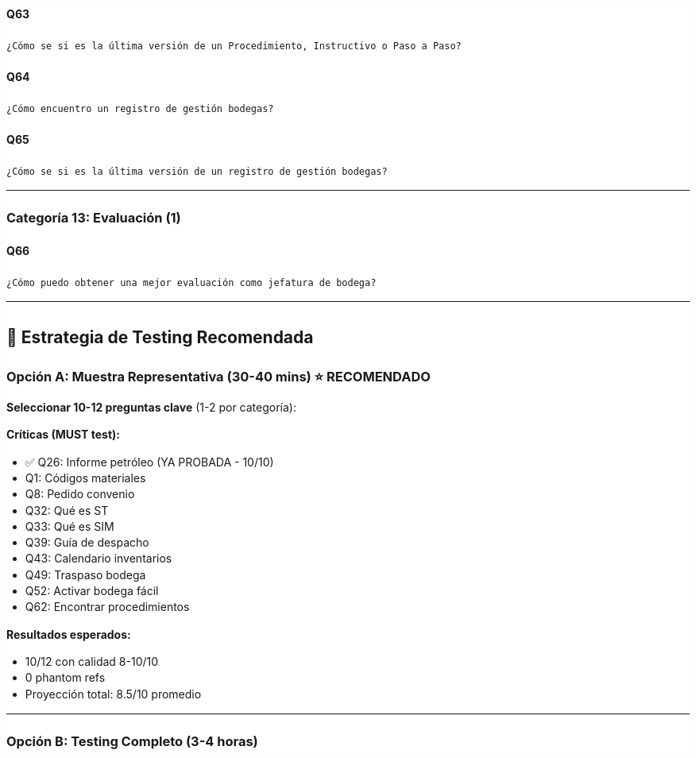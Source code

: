 #### Q63
```
¿Cómo se si es la última versión de un Procedimiento, Instructivo o Paso a Paso?
```

#### Q64
```
¿Cómo encuentro un registro de gestión bodegas?
```

#### Q65
```
¿Cómo se si es la última versión de un registro de gestión bodegas?
```

---

### **Categoría 13: Evaluación (1)**

#### Q66
```
¿Cómo puedo obtener una mejor evaluación como jefatura de bodega?
```

---

## 🎯 Estrategia de Testing Recomendada

### **Opción A: Muestra Representativa** (30-40 mins) ⭐ RECOMENDADO

**Seleccionar 10-12 preguntas clave** (1-2 por categoría):

**Críticas (MUST test):**
- ✅ Q26: Informe petróleo (YA PROBADA - 10/10)
- Q1: Códigos materiales
- Q8: Pedido convenio
- Q32: Qué es ST
- Q33: Qué es SIM
- Q39: Guía de despacho
- Q43: Calendario inventarios
- Q49: Traspaso bodega
- Q52: Activar bodega fácil
- Q62: Encontrar procedimientos

**Resultados esperados:**
- 10/12 con calidad 8-10/10
- 0 phantom refs
- Proyección total: 8.5/10 promedio

---

### **Opción B: Testing Completo** (3-4 horas)
